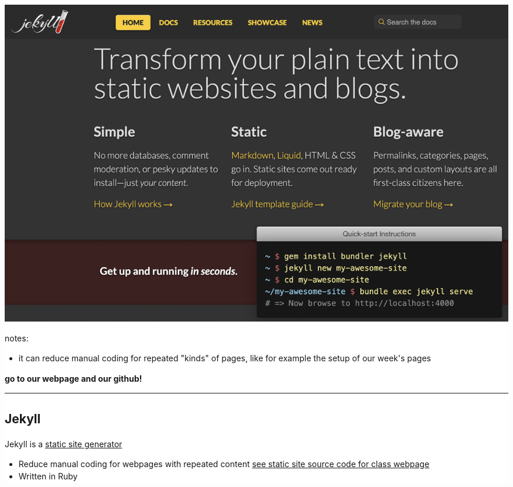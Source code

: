 <img src="images/jekyll_landing.png">
</div>

notes:
* it can reduce manual coding for repeated "kinds" of pages, like for example the setup of our week's pages

**go to our webpage and our github!**

---

## Jekyll

<div class="left">

Jekyll is a [static site generator](https://www.cloudflare.com/learning/performance/static-site-generator/)

 * Reduce manual coding for webpages with repeated content [see static site source code for class webpage](https://github.com/UIUC-iSchool-DataViz/is445_bcubcg_fall2022)
 * Written in Ruby
 
</div>
<div class="right">